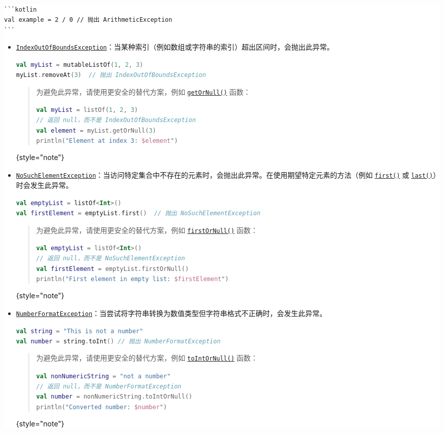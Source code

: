     ```kotlin
    val example = 2 / 0 // 抛出 ArithmeticException
    ```

*   [`IndexOutOfBoundsException`](https://kotlinlang.org/api/latest/jvm/stdlib/kotlin/-index-out-of-bounds-exception/)：当某种索引（例如数组或字符串的索引）超出区间时，会抛出此异常。

    ```kotlin
    val myList = mutableListOf(1, 2, 3)
    myList.removeAt(3)  // 抛出 IndexOutOfBoundsException
    ```

    > 为避免此异常，请使用更安全的替代方案，例如 [`getOrNull()`](https://kotlinlang.org/api/latest/jvm/stdlib/kotlin.collections/get-or-null.html) 函数：
    >
    > ```kotlin
    > val myList = listOf(1, 2, 3)
    > // 返回 null，而不是 IndexOutOfBoundsException
    > val element = myList.getOrNull(3)
    > println("Element at index 3: $element")
    > ```
    >
    {style="note"}

*   [`NoSuchElementException`](https://kotlinlang.org/api/latest/jvm/stdlib/kotlin/-no-such-element-exception/)：当访问特定集合中不存在的元素时，会抛出此异常。在使用期望特定元素的方法（例如 [`first()`](https://kotlinlang.org/api/latest/jvm/stdlib/kotlin.collections/first.html) 或 [`last()`](https://kotlinlang.org/api/latest/jvm/stdlib/kotlin.collections/last.html)）时会发生此异常。

    ```kotlin
    val emptyList = listOf<Int>()
    val firstElement = emptyList.first()  // 抛出 NoSuchElementException
    ```

    > 为避免此异常，请使用更安全的替代方案，例如 [`firstOrNull()`](https://kotlinlang.org/api/latest/jvm/stdlib/kotlin.collections/first-or-null.html) 函数：
    >
    > ```kotlin
    > val emptyList = listOf<Int>()
    > // 返回 null，而不是 NoSuchElementException
    > val firstElement = emptyList.firstOrNull()
    > println("First element in empty list: $firstElement")
    > ```
    >
    {style="note"}

*   [`NumberFormatException`](https://kotlinlang.org/api/latest/jvm/stdlib/kotlin/-number-format-exception/)：当尝试将字符串转换为数值类型但字符串格式不正确时，会发生此异常。

    ```kotlin
    val string = "This is not a number"
    val number = string.toInt() // 抛出 NumberFormatException
    ```

    > 为避免此异常，请使用更安全的替代方案，例如 [`toIntOrNull()`](https://kotlinlang.org/api/latest/jvm/stdlib/kotlin.text/to-int-or-null.html) 函数：
    >
    > ```kotlin
    > val nonNumericString = "not a number"
    > // 返回 null，而不是 NumberFormatException
    > val number = nonNumericString.toIntOrNull()
    > println("Converted number: $number")
    > ```
    >
    {style="note"}
